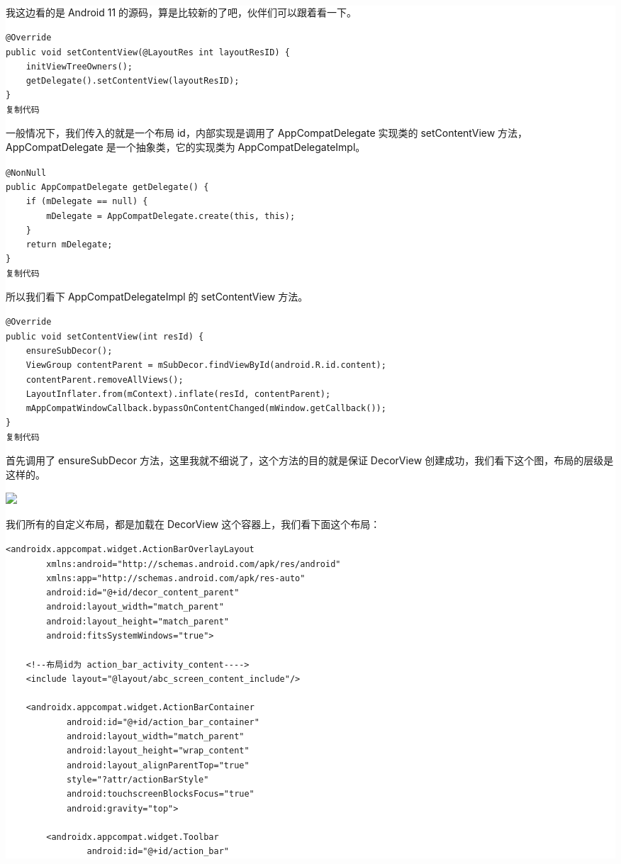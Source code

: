 我这边看的是 Android 11 的源码，算是比较新的了吧，伙伴们可以跟着看一下。

```
@Override
public void setContentView(@LayoutRes int layoutResID) {
    initViewTreeOwners();
    getDelegate().setContentView(layoutResID);
}
复制代码
```

一般情况下，我们传入的就是一个布局 id，内部实现是调用了 AppCompatDelegate 实现类的 setContentView 方法，AppCompatDelegate 是一个抽象类，它的实现类为 AppCompatDelegateImpl。

```
@NonNull
public AppCompatDelegate getDelegate() {
    if (mDelegate == null) {
        mDelegate = AppCompatDelegate.create(this, this);
    }
    return mDelegate;
}
复制代码
```

所以我们看下 AppCompatDelegateImpl 的 setContentView 方法。

```
@Override
public void setContentView(int resId) {
    ensureSubDecor();
    ViewGroup contentParent = mSubDecor.findViewById(android.R.id.content);
    contentParent.removeAllViews();
    LayoutInflater.from(mContext).inflate(resId, contentParent);
    mAppCompatWindowCallback.bypassOnContentChanged(mWindow.getCallback());
}
复制代码
```

首先调用了 ensureSubDecor 方法，这里我就不细说了，这个方法的目的就是保证 DecorView 创建成功，我们看下这个图，布局的层级是这样的。

![](https://p3-juejin.byteimg.com/tos-cn-i-k3u1fbpfcp/c8a18af6f96d499794314e3b062663ad~tplv-k3u1fbpfcp-zoom-in-crop-mark:4536:0:0:0.awebp?)

我们所有的自定义布局，都是加载在 DecorView 这个容器上，我们看下面这个布局：

```
<androidx.appcompat.widget.ActionBarOverlayLayout
        xmlns:android="http://schemas.android.com/apk/res/android"
        xmlns:app="http://schemas.android.com/apk/res-auto"
        android:id="@+id/decor_content_parent"
        android:layout_width="match_parent"
        android:layout_height="match_parent"
        android:fitsSystemWindows="true">
    
    <!--布局id为 action_bar_activity_content---->
    <include layout="@layout/abc_screen_content_include"/>

    <androidx.appcompat.widget.ActionBarContainer
            android:id="@+id/action_bar_container"
            android:layout_width="match_parent"
            android:layout_height="wrap_content"
            android:layout_alignParentTop="true"
            style="?attr/actionBarStyle"
            android:touchscreenBlocksFocus="true"
            android:gravity="top">

        <androidx.appcompat.widget.Toolbar
                android:id="@+id/action_bar"
```